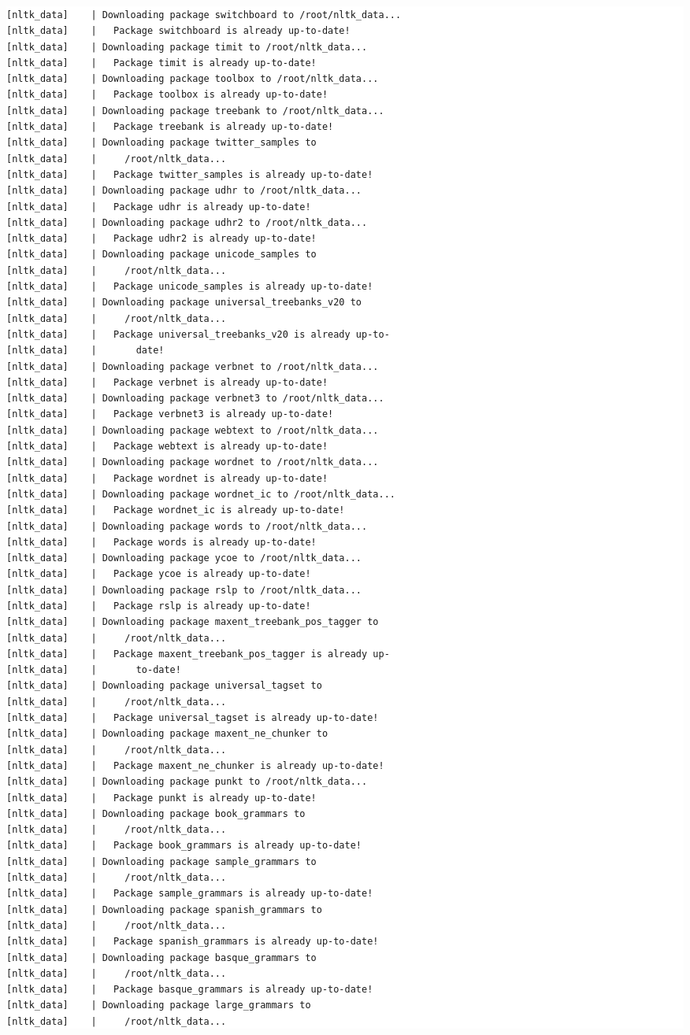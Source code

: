     [nltk_data]    | Downloading package switchboard to /root/nltk_data...
    [nltk_data]    |   Package switchboard is already up-to-date!
    [nltk_data]    | Downloading package timit to /root/nltk_data...
    [nltk_data]    |   Package timit is already up-to-date!
    [nltk_data]    | Downloading package toolbox to /root/nltk_data...
    [nltk_data]    |   Package toolbox is already up-to-date!
    [nltk_data]    | Downloading package treebank to /root/nltk_data...
    [nltk_data]    |   Package treebank is already up-to-date!
    [nltk_data]    | Downloading package twitter_samples to
    [nltk_data]    |     /root/nltk_data...
    [nltk_data]    |   Package twitter_samples is already up-to-date!
    [nltk_data]    | Downloading package udhr to /root/nltk_data...
    [nltk_data]    |   Package udhr is already up-to-date!
    [nltk_data]    | Downloading package udhr2 to /root/nltk_data...
    [nltk_data]    |   Package udhr2 is already up-to-date!
    [nltk_data]    | Downloading package unicode_samples to
    [nltk_data]    |     /root/nltk_data...
    [nltk_data]    |   Package unicode_samples is already up-to-date!
    [nltk_data]    | Downloading package universal_treebanks_v20 to
    [nltk_data]    |     /root/nltk_data...
    [nltk_data]    |   Package universal_treebanks_v20 is already up-to-
    [nltk_data]    |       date!
    [nltk_data]    | Downloading package verbnet to /root/nltk_data...
    [nltk_data]    |   Package verbnet is already up-to-date!
    [nltk_data]    | Downloading package verbnet3 to /root/nltk_data...
    [nltk_data]    |   Package verbnet3 is already up-to-date!
    [nltk_data]    | Downloading package webtext to /root/nltk_data...
    [nltk_data]    |   Package webtext is already up-to-date!
    [nltk_data]    | Downloading package wordnet to /root/nltk_data...
    [nltk_data]    |   Package wordnet is already up-to-date!
    [nltk_data]    | Downloading package wordnet_ic to /root/nltk_data...
    [nltk_data]    |   Package wordnet_ic is already up-to-date!
    [nltk_data]    | Downloading package words to /root/nltk_data...
    [nltk_data]    |   Package words is already up-to-date!
    [nltk_data]    | Downloading package ycoe to /root/nltk_data...
    [nltk_data]    |   Package ycoe is already up-to-date!
    [nltk_data]    | Downloading package rslp to /root/nltk_data...
    [nltk_data]    |   Package rslp is already up-to-date!
    [nltk_data]    | Downloading package maxent_treebank_pos_tagger to
    [nltk_data]    |     /root/nltk_data...
    [nltk_data]    |   Package maxent_treebank_pos_tagger is already up-
    [nltk_data]    |       to-date!
    [nltk_data]    | Downloading package universal_tagset to
    [nltk_data]    |     /root/nltk_data...
    [nltk_data]    |   Package universal_tagset is already up-to-date!
    [nltk_data]    | Downloading package maxent_ne_chunker to
    [nltk_data]    |     /root/nltk_data...
    [nltk_data]    |   Package maxent_ne_chunker is already up-to-date!
    [nltk_data]    | Downloading package punkt to /root/nltk_data...
    [nltk_data]    |   Package punkt is already up-to-date!
    [nltk_data]    | Downloading package book_grammars to
    [nltk_data]    |     /root/nltk_data...
    [nltk_data]    |   Package book_grammars is already up-to-date!
    [nltk_data]    | Downloading package sample_grammars to
    [nltk_data]    |     /root/nltk_data...
    [nltk_data]    |   Package sample_grammars is already up-to-date!
    [nltk_data]    | Downloading package spanish_grammars to
    [nltk_data]    |     /root/nltk_data...
    [nltk_data]    |   Package spanish_grammars is already up-to-date!
    [nltk_data]    | Downloading package basque_grammars to
    [nltk_data]    |     /root/nltk_data...
    [nltk_data]    |   Package basque_grammars is already up-to-date!
    [nltk_data]    | Downloading package large_grammars to
    [nltk_data]    |     /root/nltk_data...
